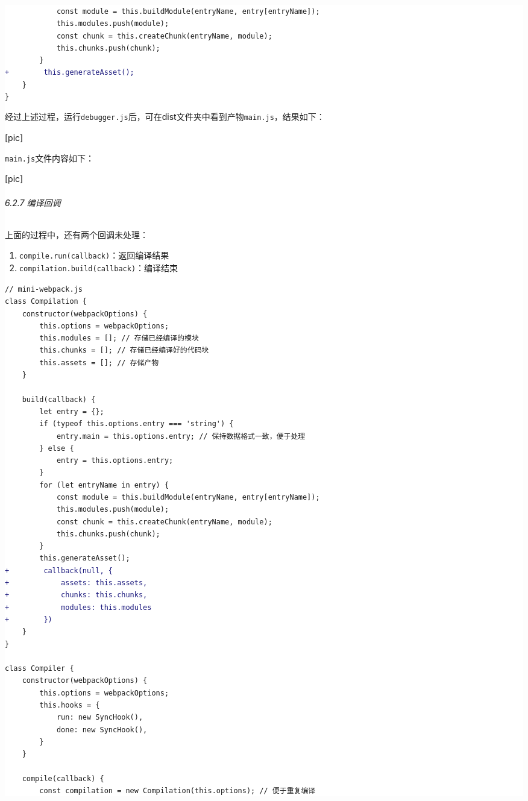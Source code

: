 ```diff
            const module = this.buildModule(entryName, entry[entryName]);
            this.modules.push(module);
            const chunk = this.createChunk(entryName, module);
            this.chunks.push(chunk);
        }
+        this.generateAsset();
    }
}
```
  经过上述过程，运行`debugger.js`后，可在dist文件夹中看到产物`main.js`，结果如下：

[pic]

`main.js`文件内容如下：

[pic]

###### 6.2.7 编译回调
上面的过程中，还有两个回调未处理：
1. `compile.run(callback)`：返回编译结果 
2. `compilation.build(callback)`：编译结束

```diff
// mini-webpack.js
class Compilation {
    constructor(webpackOptions) {
        this.options = webpackOptions;
        this.modules = []; // 存储已经编译的模块
        this.chunks = []; // 存储已经编译好的代码块
        this.assets = []; // 存储产物
    }

    build(callback) {
        let entry = {};
        if (typeof this.options.entry === 'string') {
            entry.main = this.options.entry; // 保持数据格式一致，便于处理
        } else {
            entry = this.options.entry;
        }
        for (let entryName in entry) {
            const module = this.buildModule(entryName, entry[entryName]);
            this.modules.push(module);
            const chunk = this.createChunk(entryName, module);
            this.chunks.push(chunk);
        }
        this.generateAsset();
+        callback(null, {
+            assets: this.assets,
+            chunks: this.chunks,
+            modules: this.modules
+        })
    }
}

class Compiler {
    constructor(webpackOptions) {
        this.options = webpackOptions;
        this.hooks = {
            run: new SyncHook(),
            done: new SyncHook(),
        }
    }

    compile(callback) {
        const compilation = new Compilation(this.options); // 便于重复编译
```